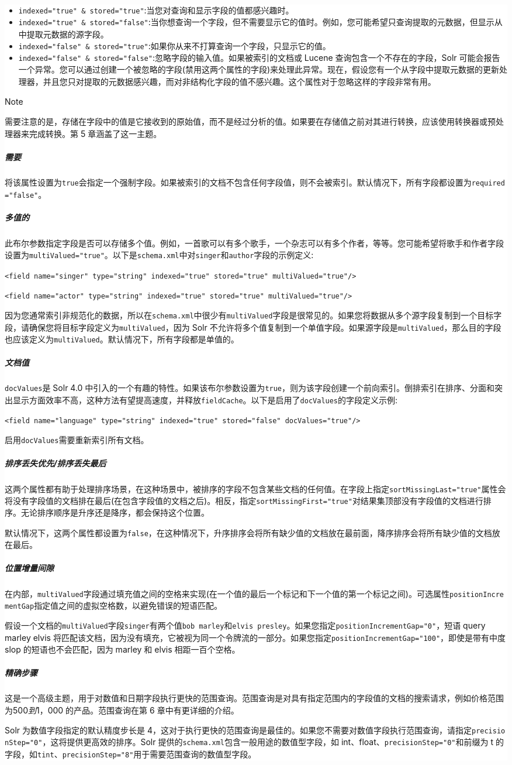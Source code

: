 *   `indexed="true" & stored="true"`:当您对查询和显示字段的值都感兴趣时。
*   `indexed="true" & stored="false"`:当你想查询一个字段，但不需要显示它的值时。例如，您可能希望只查询提取的元数据，但显示从中提取元数据的源字段。
*   `indexed="false" & stored="true"`:如果你从来不打算查询一个字段，只显示它的值。
*   `indexed="false" & stored="false"`:忽略字段的输入值。如果被索引的文档或 Lucene 查询包含一个不存在的字段，Solr 可能会报告一个异常。您可以通过创建一个被忽略的字段(禁用这两个属性的字段)来处理此异常。现在，假设您有一个从字段中提取元数据的更新处理器，并且您只对提取的元数据感兴趣，而对非结构化字段的值不感兴趣。这个属性对于忽略这样的字段非常有用。

Note

需要注意的是，存储在字段中的值是它接收到的原始值，而不是经过分析的值。如果要在存储值之前对其进行转换，应该使用转换器或预处理器来完成转换。第 5 章涵盖了这一主题。

##### 需要

将该属性设置为`true`会指定一个强制字段。如果被索引的文档不包含任何字段值，则不会被索引。默认情况下，所有字段都设置为`required="false"`。

##### 多值的

此布尔参数指定字段是否可以存储多个值。例如，一首歌可以有多个歌手，一个杂志可以有多个作者，等等。您可能希望将歌手和作者字段设置为`multiValued="true"`。以下是`schema.xml`中对`singer`和`author`字段的示例定义:

`<field name="singer" type="string" indexed="true" stored="true" multiValued="true"/>`

`<field name="actor" type="string" indexed="true" stored="true" multiValued="true"/>`

因为您通常索引非规范化的数据，所以在`schema.xml`中很少有`multiValued`字段是很常见的。如果您将数据从多个源字段复制到一个目标字段，请确保您将目标字段定义为`multiValued`，因为 Solr 不允许将多个值复制到一个单值字段。如果源字段是`multiValued`，那么目的字段也应该定义为`multiValued`。默认情况下，所有字段都是单值的。

##### 文档值

`docValues`是 Solr 4.0 中引入的一个有趣的特性。如果该布尔参数设置为`true`，则为该字段创建一个前向索引。倒排索引在排序、分面和突出显示方面效率不高，这种方法有望提高速度，并释放`fieldCache`。以下是启用了`docValues`的字段定义示例:

`<field name="language" type="string" indexed="true" stored="false" docValues="true"/>`

启用`docValues`需要重新索引所有文档。

##### 排序丢失优先/排序丢失最后

这两个属性都有助于处理排序场景，在这种场景中，被排序的字段不包含某些文档的任何值。在字段上指定`sortMissingLast="true"`属性会将没有字段值的文档排在最后(在包含字段值的文档之后)。相反，指定`sortMissingFirst="true"`对结果集顶部没有字段值的文档进行排序。无论排序顺序是升序还是降序，都会保持这个位置。

默认情况下，这两个属性都设置为`false`，在这种情况下，升序排序会将所有缺少值的文档放在最前面，降序排序会将所有缺少值的文档放在最后。

##### 位置增量间隙

在内部，`multiValued`字段通过填充值之间的空格来实现(在一个值的最后一个标记和下一个值的第一个标记之间)。可选属性`positionIncrementGap`指定值之间的虚拟空格数，以避免错误的短语匹配。

假设一个文档的`multiValued`字段`singer`有两个值`bob marley`和`elvis presley`。如果您指定`positionIncrementGap="0"`，短语 query marley elvis 将匹配该文档，因为没有填充，它被视为同一个令牌流的一部分。如果您指定`positionIncrementGap="100"`，即使是带有中度 slop 的短语也不会匹配，因为 marley 和 elvis 相距一百个空格。

##### 精确步骤

这是一个高级主题，用于对数值和日期字段执行更快的范围查询。范围查询是对具有指定范围内的字段值的文档的搜索请求，例如价格范围为$500 到$1，000 的产品。范围查询在第 6 章中有更详细的介绍。

Solr 为数值字段指定的默认精度步长是 4，这对于执行更快的范围查询是最佳的。如果您不需要对数值字段执行范围查询，请指定`precisionStep="0"`，这将提供更高效的排序。Solr 提供的`schema.xml`包含一般用途的数值型字段，如 int、float、`precisionStep="0"`和前缀为 t 的字段，如`tint`、`precisionStep="8"`用于需要范围查询的数值型字段。
